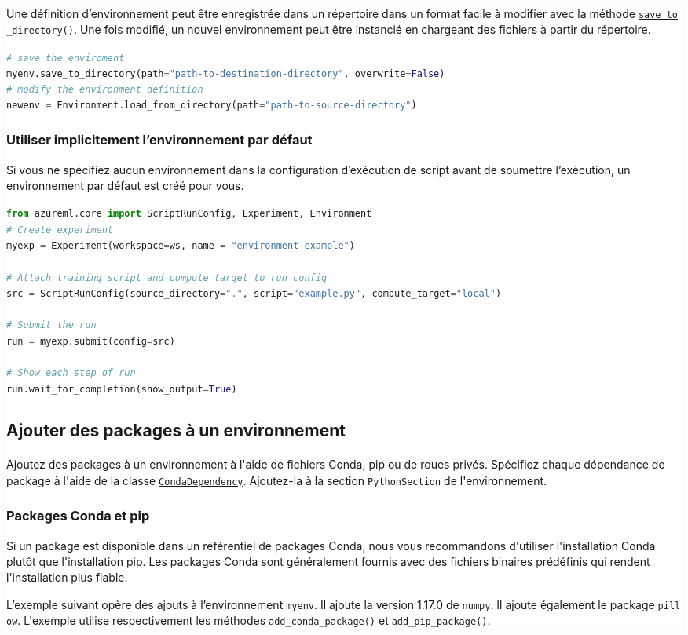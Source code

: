 Une définition d’environnement peut être enregistrée dans un répertoire dans un format facile à modifier avec la méthode [`save_to_directory()`](/python/api/azureml-core/azureml.core.environment.environment#save-to-directory-path--overwrite-false-). Une fois modifié, un nouvel environnement peut être instancié en chargeant des fichiers à partir du répertoire.

```python
# save the enviroment
myenv.save_to_directory(path="path-to-destination-directory", overwrite=False)
# modify the environment definition
newenv = Environment.load_from_directory(path="path-to-source-directory")
```

### <a name="implicitly-use-the-default-environment"></a>Utiliser implicitement l’environnement par défaut

Si vous ne spécifiez aucun environnement dans la configuration d’exécution de script avant de soumettre l’exécution, un environnement par défaut est créé pour vous.

```python
from azureml.core import ScriptRunConfig, Experiment, Environment
# Create experiment 
myexp = Experiment(workspace=ws, name = "environment-example")

# Attach training script and compute target to run config
src = ScriptRunConfig(source_directory=".", script="example.py", compute_target="local")

# Submit the run
run = myexp.submit(config=src)

# Show each step of run 
run.wait_for_completion(show_output=True)
```

## <a name="add-packages-to-an-environment"></a>Ajouter des packages à un environnement

Ajoutez des packages à un environnement à l'aide de fichiers Conda, pip ou de roues privés. Spécifiez chaque dépendance de package à l'aide de la classe [`CondaDependency`](/python/api/azureml-core/azureml.core.conda_dependencies.condadependencies). Ajoutez-la à la section `PythonSection` de l'environnement.

### <a name="conda-and-pip-packages"></a>Packages Conda et pip

Si un package est disponible dans un référentiel de packages Conda, nous vous recommandons d'utiliser l'installation Conda plutôt que l'installation pip. Les packages Conda sont généralement fournis avec des fichiers binaires prédéfinis qui rendent l'installation plus fiable.

L’exemple suivant opère des ajouts à l’environnement `myenv`. Il ajoute la version 1.17.0 de `numpy`. Il ajoute également le package `pillow`. L'exemple utilise respectivement les méthodes [`add_conda_package()`](/python/api/azureml-core/azureml.core.conda_dependencies.condadependencies#add-conda-package-conda-package-) et [`add_pip_package()`](/python/api/azureml-core/azureml.core.conda_dependencies.condadependencies#add-pip-package-pip-package-).
